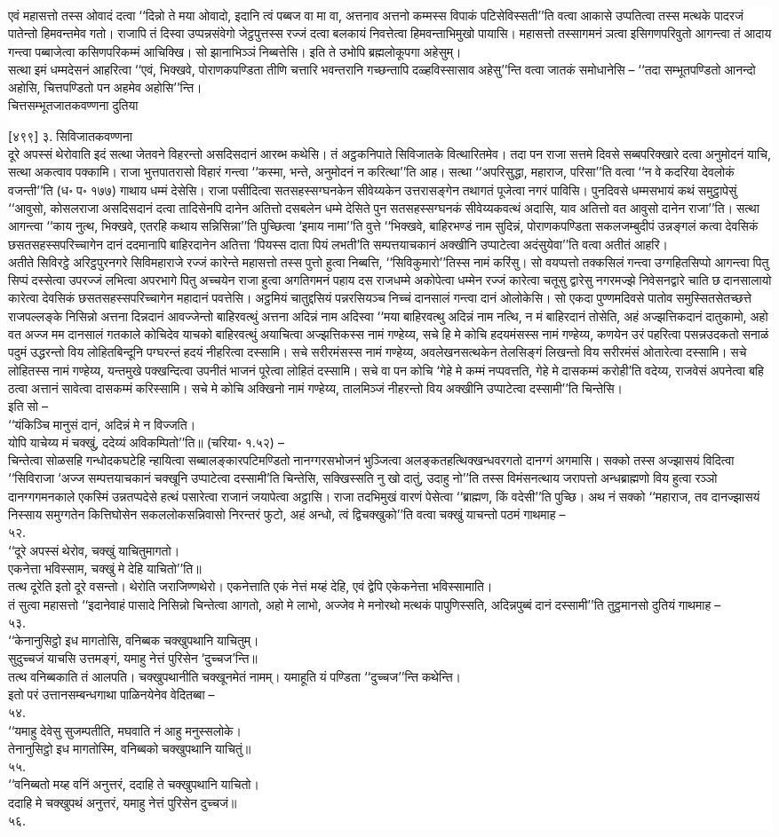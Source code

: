 एवं महासत्तो तस्स ओवादं दत्वा ‘‘दिन्नो ते मया ओवादो, इदानि त्वं पब्बज वा मा वा, अत्तनाव अत्तनो कम्मस्स विपाकं पटिसेविस्सती’’ति वत्वा आकासे उप्पतित्वा तस्स मत्थके पादरजं पातेन्तो हिमवन्तमेव गतो। राजापि तं दिस्वा उप्पन्नसंवेगो जेट्ठपुत्तस्स रज्जं दत्वा बलकायं निवत्तेत्वा हिमवन्ताभिमुखो पायासि। महासत्तो तस्सागमनं ञत्वा इसिगणपरिवुतो आगन्त्वा तं आदाय गन्त्वा पब्बाजेत्वा कसिणपरिकम्मं आचिक्खि। सो झानाभिञ्ञं निब्बत्तेसि। इति ते उभोपि ब्रह्मलोकूपगा अहेसुम्।  
सत्था इमं धम्मदेसनं आहरित्वा ‘‘एवं, भिक्खवे, पोराणकपण्डिता तीणि चत्तारि भवन्तरानि गच्छन्तापि दळ्हविस्सासाव अहेसु’’न्ति वत्वा जातकं समोधानेसि – ‘‘तदा सम्भूतपण्डितो आनन्दो अहोसि, चित्तपण्डितो पन अहमेव अहोसि’’न्ति।  
चित्तसम्भूतजातकवण्णना दुतिया  
  
[४९९] ३. सिविजातकवण्णना  
दूरे अपस्सं थेरोवाति इदं सत्था जेतवने विहरन्तो असदिसदानं आरब्भ कथेसि। तं अट्ठकनिपाते सिविजातके वित्थारितमेव। तदा पन राजा सत्तमे दिवसे सब्बपरिक्खारे दत्वा अनुमोदनं याचि, सत्था अकत्वाव पक्कामि। राजा भुत्तपातरासो विहारं गन्त्वा ‘‘कस्मा, भन्ते, अनुमोदनं न करित्था’’ति आह। सत्था ‘‘अपरिसुद्धा, महाराज, परिसा’’ति वत्वा ‘‘न वे कदरिया देवलोकं वजन्ती’’ति (ध॰ प॰ १७७) गाथाय धम्मं देसेसि। राजा पसीदित्वा सतसहस्सग्घनकेन सीवेय्यकेन उत्तरासङ्गेन तथागतं पूजेत्वा नगरं पाविसि। पुनदिवसे धम्मसभायं कथं समुट्ठापेसुं ‘‘आवुसो, कोसलराजा असदिसदानं दत्वा तादिसेनपि दानेन अतित्तो दसबलेन धम्मे देसिते पुन सतसहस्सग्घनकं सीवेय्यकवत्थं अदासि, याव अतित्तो वत आवुसो दानेन राजा’’ति। सत्था आगन्त्वा ‘‘काय नुत्थ, भिक्खवे, एतरहि कथाय सन्निसिन्ना’’ति पुच्छित्वा ‘इमाय नामा’’ति वुत्ते ‘‘भिक्खवे, बाहिरभण्डं नाम सुदिन्नं, पोराणकपण्डिता सकलजम्बुदीपं उन्नङ्गलं कत्वा देवसिकं छसतसहस्सपरिच्चागेन दानं ददमानापि बाहिरदानेन अतित्ता ‘पियस्स दाता पियं लभती’ति सम्पत्तयाचकानं अक्खीनि उप्पाटेत्वा अदंसुयेवा’’ति वत्वा अतीतं आहरि।  
अतीते सिविरट्ठे अरिट्ठपुरनगरे सिविमहाराजे रज्जं कारेन्ते महासत्तो तस्स पुत्तो हुत्वा निब्बत्ति, ‘‘सिविकुमारो’’तिस्स नामं करिंसु। सो वयप्पत्तो तक्कसिलं गन्त्वा उग्गहितसिप्पो आगन्त्वा पितु सिप्पं दस्सेत्वा उपरज्जं लभित्वा अपरभागे पितु अच्चयेन राजा हुत्वा अगतिगमनं पहाय दस राजधम्मे अकोपेत्वा धम्मेन रज्जं कारेत्वा चतूसु द्वारेसु नगरमज्झे निवेसनद्वारे चाति छ दानसालायो कारेत्वा देवसिकं छसतसहस्सपरिच्चागेन महादानं पवत्तेसि। अट्ठमियं चातुद्दसियं पन्नरसियञ्च निच्चं दानसालं गन्त्वा दानं ओलोकेसि। सो एकदा पुण्णमदिवसे पातोव समुस्सितसेतच्छत्ते राजपल्लङ्के निसिन्नो अत्तना दिन्नदानं आवज्जेन्तो बाहिरवत्थुं अत्तना अदिन्नं नाम अदिस्वा ‘‘मया बाहिरवत्थु अदिन्नं नाम नत्थि, न मं बाहिरदानं तोसेति, अहं अज्झत्तिकदानं दातुकामो, अहो वत अज्ज मम दानसालं गतकाले कोचिदेव याचको बाहिरवत्थुं अयाचित्वा अज्झत्तिकस्स नामं गण्हेय्य, सचे हि मे कोचि हदयमंसस्स नामं गण्हेय्य, कणयेन उरं पहरित्वा पसन्नउदकतो सनाळं पदुमं उद्धरन्तो विय लोहितबिन्दूनि पग्घरन्तं हदयं नीहरित्वा दस्सामि। सचे सरीरमंसस्स नामं गण्हेय्य, अवलेखनसत्थकेन तेलसिङ्गं लिखन्तो विय सरीरमंसं ओतारेत्वा दस्सामि। सचे लोहितस्स नामं गण्हेय्य, यन्तमुखे पक्खन्दित्वा उपनीतं भाजनं पूरेत्वा लोहितं दस्सामि। सचे वा पन कोचि ‘गेहे मे कम्मं नप्पवत्तति, गेहे मे दासकम्मं करोही’ति वदेय्य, राजवेसं अपनेत्वा बहि ठत्वा अत्तानं सावेत्वा दासकम्मं करिस्सामि। सचे मे कोचि अक्खिनो नामं गण्हेय्य, तालमिञ्जं नीहरन्तो विय अक्खीनि उप्पाटेत्वा दस्सामी’’ति चिन्तेसि।  
इति सो –  
‘‘यंकिञ्चि मानुसं दानं, अदिन्नं मे न विज्जति।  
योपि याचेय्य मं चक्खुं, ददेय्यं अविकम्पितो’’ति॥ (चरिया॰ १.५२) –  
चिन्तेत्वा सोळसहि गन्धोदकघटेहि न्हायित्वा सब्बालङ्कारपटिमण्डितो नानग्गरसभोजनं भुञ्जित्वा अलङ्कतहत्थिक्खन्धवरगतो दानग्गं अगमासि। सक्को तस्स अज्झासयं विदित्वा ‘‘सिविराजा ‘अज्ज सम्पत्तयाचकानं चक्खूनि उप्पाटेत्वा दस्सामी’ति चिन्तेसि, सक्खिस्सति नु खो दातुं, उदाहु नो’’ति तस्स विमंसनत्थाय जरापत्तो अन्धब्राह्मणो विय हुत्वा रञ्ञो दानग्गगमनकाले एकस्मिं उन्नतप्पदेसे हत्थं पसारेत्वा राजानं जयापेत्वा अट्ठासि। राजा तदभिमुखं वारणं पेसेत्वा ‘‘ब्राह्मण, किं वदेसी’’ति पुच्छि। अथ नं सक्को ‘‘महाराज, तव दानज्झासयं निस्साय समुग्गतेन कित्तिघोसेन सकललोकसन्निवासो निरन्तरं फुटो, अहं अन्धो, त्वं द्विचक्खुको’’ति वत्वा चक्खुं याचन्तो पठमं गाथमाह –  
५२.  
‘‘दूरे अपस्सं थेरोव, चक्खुं याचितुमागतो।  
एकनेत्ता भविस्साम, चक्खुं मे देहि याचितो’’ति॥  
तत्थ दूरेति इतो दूरे वसन्तो। थेरोति जराजिण्णथेरो। एकनेत्ताति एकं नेत्तं मय्हं देहि, एवं द्वेपि एकेकनेत्ता भविस्सामाति।  
तं सुत्वा महासत्तो ‘‘इदानेवाहं पासादे निसिन्नो चिन्तेत्वा आगतो, अहो मे लाभो, अज्जेव मे मनोरथो मत्थकं पापुणिस्सति, अदिन्नपुब्बं दानं दस्सामी’’ति तुट्ठमानसो दुतियं गाथमाह –  
५३.  
‘‘केनानुसिट्ठो इध मागतोसि, वनिब्बक चक्खुपथानि याचितुम्।  
सुदुच्चजं याचसि उत्तमङ्गं, यमाहु नेत्तं पुरिसेन ‘दुच्चज’न्ति॥  
तत्थ वनिब्बकाति तं आलपति। चक्खुपथानीति चक्खूनमेतं नामम्। यमाहूति यं पण्डिता ‘‘दुच्चज’’न्ति कथेन्ति।  
इतो परं उत्तानसम्बन्धगाथा पाळिनयेनेव वेदितब्बा –  
५४.  
‘‘यमाहु देवेसु सुजम्पतीति, मघवाति नं आहु मनुस्सलोके।  
तेनानुसिट्ठो इध मागतोस्मि, वनिब्बको चक्खुपथानि याचितुं॥  
५५.  
‘‘वनिब्बतो मय्ह वनिं अनुत्तरं, ददाहि ते चक्खुपथानि याचितो।  
ददाहि मे चक्खुपथं अनुत्तरं, यमाहु नेत्तं पुरिसेन दुच्चजं॥  
५६.  